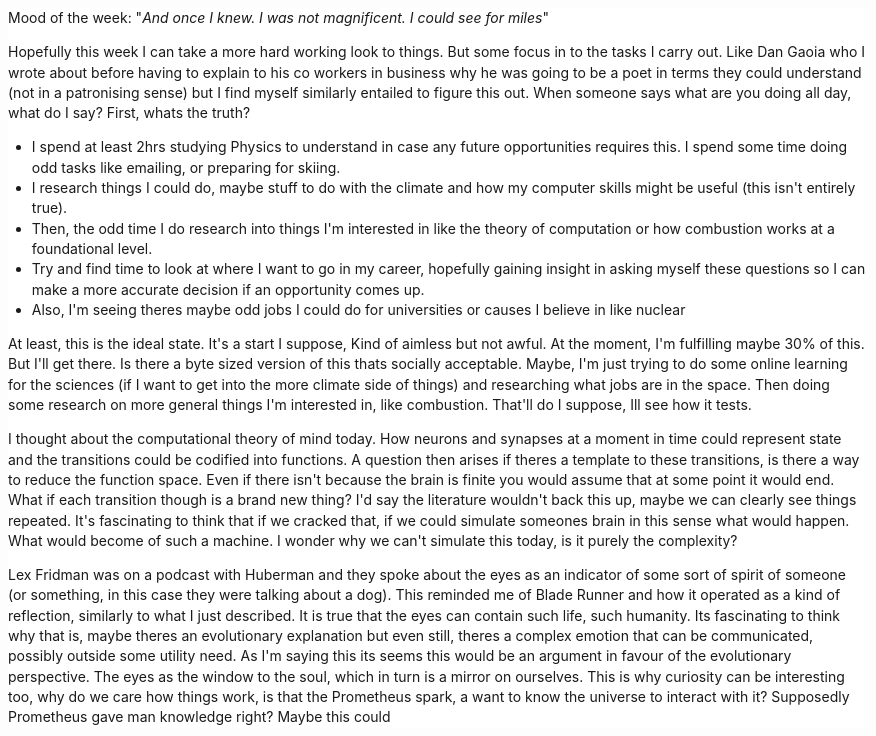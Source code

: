 Mood of the week: "_And once I knew. I was not magnificent. I could see for miles_"

Hopefully this week I can take a more hard working look to things. But some focus in to the tasks I carry out. Like Dan
Gaoia who I wrote about before having to explain to his co workers in business why he was going to be a poet in terms
they could understand (not in a patronising sense) but I find myself similarly entailed to figure this out. When someone
says what are you doing all day, what do I say? First, whats the truth? 
* I spend at least 2hrs studying Physics to understand in case any future opportunities requires this. I spend some time
  doing odd tasks like emailing, or preparing for skiing. 
* I research things I could do, maybe stuff to do with the climate and how my computer skills might be useful (this
  isn't entirely true). 
* Then, the odd time I do research into things I'm interested in like the theory of computation or how combustion works
  at a foundational level. 
* Try and find time to look at where I want to go in my career, hopefully gaining insight in asking myself these
  questions so I can make a more accurate decision if an opportunity comes up. 
* Also, I'm seeing theres maybe odd jobs I could do for universities or causes I believe in like nuclear

At least, this is the ideal state. It's a start I suppose, Kind of aimless but not awful. At the moment, I'm fulfilling
maybe 30% of this. But I'll get there. Is there a byte sized version of this thats socially acceptable. Maybe, I'm just
trying to do some online learning for the sciences (if I want to get into the more climate side of things) and
researching what jobs are in the space. Then doing some research on more general things I'm  interested in, like
combustion. That'll do I suppose, Ill see how it tests. 

I thought about the computational theory of mind today. How neurons and synapses at a moment in time could represent
state and the transitions could be codified into functions. A question then arises if theres a template to these
transitions, is there a way to reduce the function space. Even if there isn't because the brain is finite you would
assume that at some point it would end. What if each transition though is a brand  new thing? I'd say the literature
wouldn't back this up, maybe we can clearly see things repeated. It's fascinating to think that if we cracked that, if
we could simulate someones brain in this sense what would happen. What would become of such a machine. I wonder why we
can't simulate this today, is it purely the complexity?

Lex Fridman was on a podcast with Huberman and they spoke about the eyes as an indicator of some sort of spirit of
someone (or something, in this case they were talking about a dog). This reminded me of Blade Runner and how it operated
as a kind of reflection, similarly to what I just described. It is true that the eyes can contain such life, such
humanity. Its fascinating to think why that is, maybe theres an evolutionary explanation but even still, theres a
complex emotion that can be communicated, possibly outside some utility need. As I'm saying this its seems this  would
be an argument in favour of the evolutionary perspective. The eyes as the window to the soul, which in turn is a mirror
on ourselves. This is why curiosity can be interesting too, why do we care how things work, is that the Prometheus
spark, a want to know the universe to interact with it? Supposedly Prometheus gave man knowledge right? Maybe this could